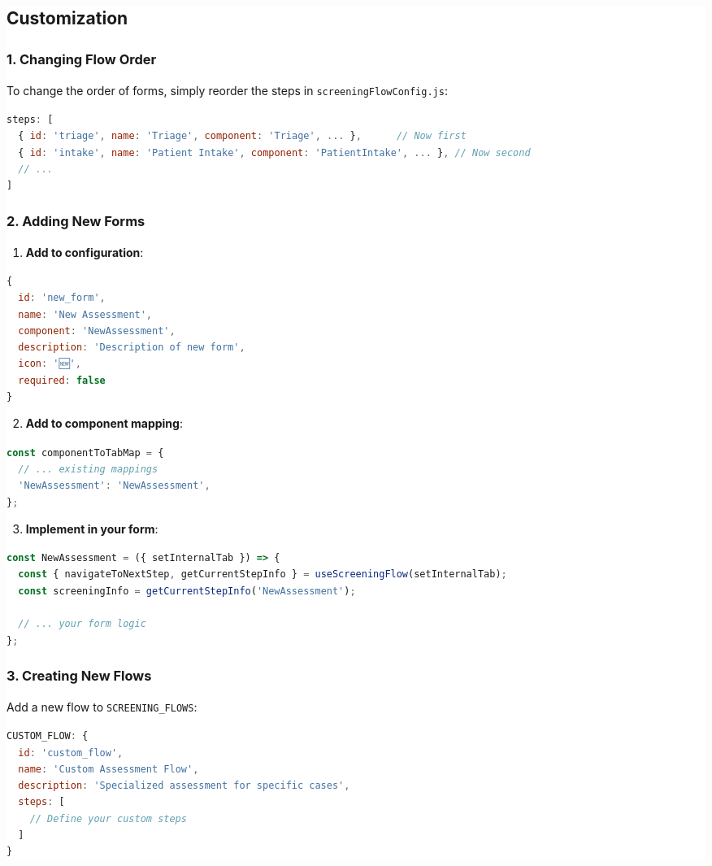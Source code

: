 ## Customization

### 1. Changing Flow Order

To change the order of forms, simply reorder the steps in `screeningFlowConfig.js`:

```javascript
steps: [
  { id: 'triage', name: 'Triage', component: 'Triage', ... },      // Now first
  { id: 'intake', name: 'Patient Intake', component: 'PatientIntake', ... }, // Now second
  // ...
]
```

### 2. Adding New Forms

1. **Add to configuration**:
```javascript
{
  id: 'new_form',
  name: 'New Assessment',
  component: 'NewAssessment',
  description: 'Description of new form',
  icon: '🆕',
  required: false
}
```

2. **Add to component mapping**:
```javascript
const componentToTabMap = {
  // ... existing mappings
  'NewAssessment': 'NewAssessment',
};
```

3. **Implement in your form**:
```javascript
const NewAssessment = ({ setInternalTab }) => {
  const { navigateToNextStep, getCurrentStepInfo } = useScreeningFlow(setInternalTab);
  const screeningInfo = getCurrentStepInfo('NewAssessment');
  
  // ... your form logic
};
```

### 3. Creating New Flows

Add a new flow to `SCREENING_FLOWS`:

```javascript
CUSTOM_FLOW: {
  id: 'custom_flow',
  name: 'Custom Assessment Flow',
  description: 'Specialized assessment for specific cases',
  steps: [
    // Define your custom steps
  ]
}
```
